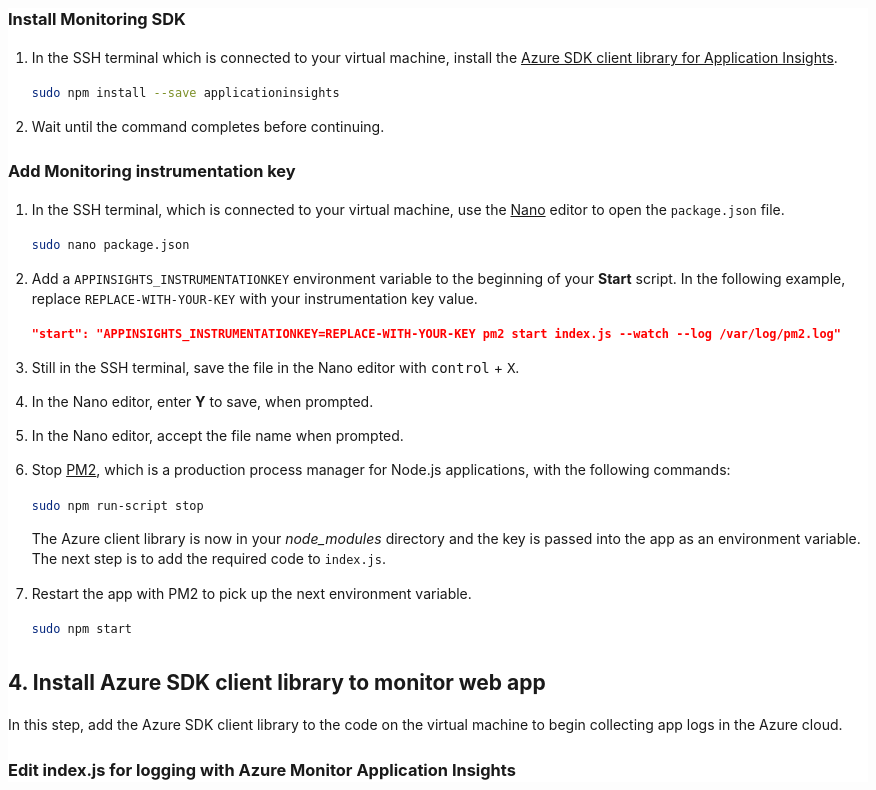 ### Install Monitoring SDK

1. In the SSH terminal which is connected to your virtual machine, install the [Azure SDK client library for Application Insights](https://www.npmjs.com/package/applicationinsights).

    ```bash
    sudo npm install --save applicationinsights
    ```

1. Wait until the command completes before continuing. 

### Add Monitoring instrumentation key

1. In the SSH terminal, which is connected to your virtual machine, use the [Nano](https://www.nano-editor.org/dist/latest/nano.html#Editor-Basics) editor to open the `package.json` file.

    ```bash
    sudo nano package.json
    ```

1. Add a `APPINSIGHTS_INSTRUMENTATIONKEY` environment variable to the beginning of your **Start** script. In the following example, replace `REPLACE-WITH-YOUR-KEY` with your instrumentation key value.

    ```json
    "start": "APPINSIGHTS_INSTRUMENTATIONKEY=REPLACE-WITH-YOUR-KEY pm2 start index.js --watch --log /var/log/pm2.log"
    ```

1. Still in the SSH terminal, save the file in the Nano editor with <kbd>control</kbd> + <kbd>X</kbd>. 
1. In the Nano editor, enter **Y** to save, when prompted. 
1. In the Nano editor, accept the file name when prompted. 

1. Stop [PM2](https://www.npmjs.com/package/pm2), which is a production process manager for Node.js applications, with the following commands:

    ```bash
    sudo npm run-script stop 
    ```

    The Azure client library is now in your _node_modules_ directory and the key is passed into the app as an environment variable. The next step is to add the required code to `index.js`. 

1. Restart the app with PM2 to pick up the next environment variable.

    ```bash
    sudo npm start
    ```

## 4. Install Azure SDK client library to monitor web app

In this step, add the Azure SDK client library to the code on the virtual machine to begin collecting app logs in the Azure cloud.


### Edit index.js for logging with Azure Monitor Application Insights
